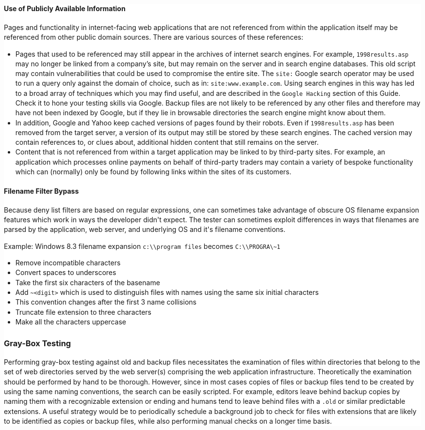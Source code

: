 #### Use of Publicly Available Information

Pages and functionality in internet-facing web applications that are not referenced from within the application itself may be referenced from other public domain sources. There are various sources of these references:

- Pages that used to be referenced may still appear in the archives of internet search engines. For example, `1998results.asp` may no longer be linked from a company’s site, but may remain on the server and in search engine databases. This old script may contain vulnerabilities that could be used to compromise the entire site. The `site:` Google search operator may be used to run a query only against the domain of choice, such as in: `site:www.example.com`. Using search engines in this way has led to a broad array of techniques which you may find useful, and are described in the `Google Hacking` section of this Guide. Check it to hone your testing skills via Google. Backup files are not likely to be referenced by any other files and therefore may have not been indexed by Google, but if they lie in browsable directories the search engine might know about them.
- In addition, Google and Yahoo keep cached versions of pages found by their robots. Even if `1998results.asp` has been removed from the target server, a version of its output may still be stored by these search engines. The cached version may contain references to, or clues about, additional hidden content that still remains on the server.
- Content that is not referenced from within a target application may be linked to by third-party sites. For example, an application which processes online payments on behalf of third-party traders may contain a variety of bespoke functionality which can (normally) only be found by following links within the sites of its customers.

#### Filename Filter Bypass

Because deny list filters are based on regular expressions, one can sometimes take advantage of obscure OS filename expansion features which work in ways the developer didn't expect. The tester can sometimes exploit differences in ways that filenames are parsed by the application, web server, and underlying OS and it's filename conventions.

Example: Windows 8.3 filename expansion `c:\\program files` becomes `C:\\PROGRA\~1`

- Remove incompatible characters
- Convert spaces to underscores
- Take the first six characters of the basename
- Add `~<digit>` which is used to distinguish files with names using the same six initial characters
- This convention changes after the first 3 name collisions
- Truncate file extension to three characters
- Make all the characters uppercase

### Gray-Box Testing

Performing gray-box testing against old and backup files necessitates the examination of files within directories that belong to the set of web directories served by the web server(s) comprising the web application infrastructure. Theoretically the examination should be performed by hand to be thorough. However, since in most cases copies of files or backup files tend to be created by using the same naming conventions, the search can be easily scripted. For example, editors leave behind backup copies by naming them with a recognizable extension or ending and humans tend to leave behind files with a `.old` or similar predictable extensions. A useful strategy would be to periodically schedule a background job to check for files with extensions that are likely to be identified as copies or backup files, while also performing manual checks on a longer time basis.
